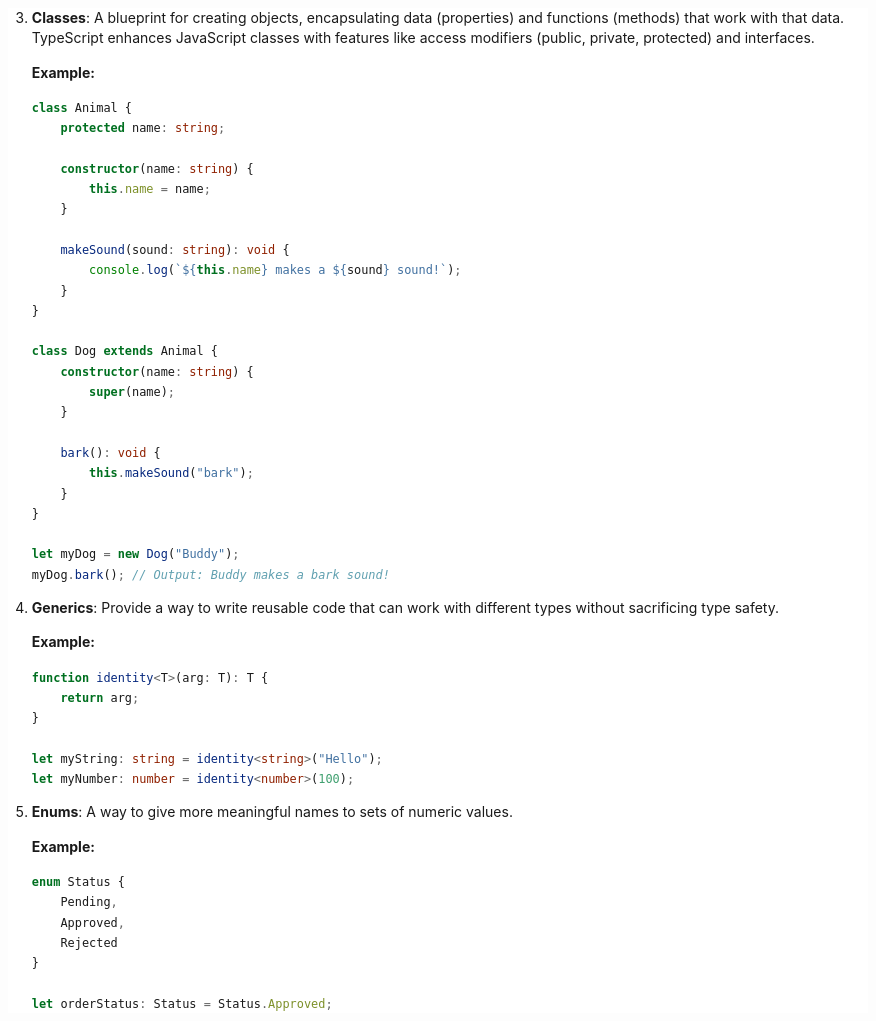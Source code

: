 3. **Classes**: A blueprint for creating objects, encapsulating data (properties) and functions (methods) that work with that data. TypeScript enhances JavaScript classes with features like access modifiers (public, private, protected) and interfaces.

   **Example:**

   ```typescript
   class Animal {
       protected name: string;

       constructor(name: string) {
           this.name = name;
       }

       makeSound(sound: string): void {
           console.log(`${this.name} makes a ${sound} sound!`);
       }
   }

   class Dog extends Animal { 
       constructor(name: string) {
           super(name);
       }

       bark(): void {
           this.makeSound("bark"); 
       }
   }

   let myDog = new Dog("Buddy");
   myDog.bark(); // Output: Buddy makes a bark sound!
   ```

4. **Generics**: Provide a way to write reusable code that can work with different types without sacrificing type safety.

   **Example:**

   ```typescript
   function identity<T>(arg: T): T {
       return arg;
   }

   let myString: string = identity<string>("Hello");
   let myNumber: number = identity<number>(100); 
   ```

5. **Enums**: A way to give more meaningful names to sets of numeric values.

   **Example:**

   ```typescript
   enum Status {
       Pending,
       Approved,
       Rejected 
   }

   let orderStatus: Status = Status.Approved;
   ```

